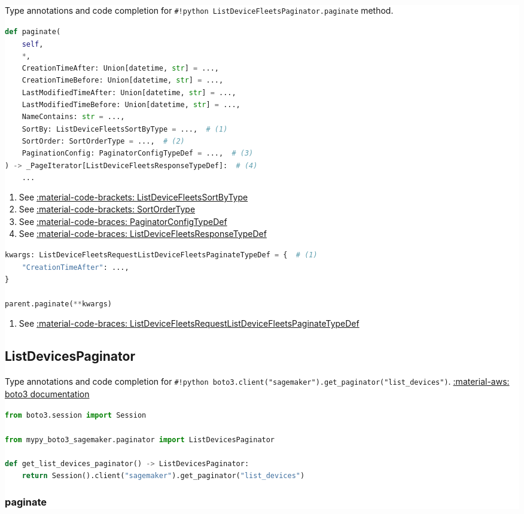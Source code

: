 Type annotations and code completion for `#!python ListDeviceFleetsPaginator.paginate` method.

```python title="Method definition"
def paginate(
    self,
    *,
    CreationTimeAfter: Union[datetime, str] = ...,
    CreationTimeBefore: Union[datetime, str] = ...,
    LastModifiedTimeAfter: Union[datetime, str] = ...,
    LastModifiedTimeBefore: Union[datetime, str] = ...,
    NameContains: str = ...,
    SortBy: ListDeviceFleetsSortByType = ...,  # (1)
    SortOrder: SortOrderType = ...,  # (2)
    PaginationConfig: PaginatorConfigTypeDef = ...,  # (3)
) -> _PageIterator[ListDeviceFleetsResponseTypeDef]:  # (4)
    ...
```

1. See [:material-code-brackets: ListDeviceFleetsSortByType](./literals.md#listdevicefleetssortbytype) 
2. See [:material-code-brackets: SortOrderType](./literals.md#sortordertype) 
3. See [:material-code-braces: PaginatorConfigTypeDef](./type_defs.md#paginatorconfigtypedef) 
4. See [:material-code-braces: ListDeviceFleetsResponseTypeDef](./type_defs.md#listdevicefleetsresponsetypedef) 


```python title="Usage example with kwargs"
kwargs: ListDeviceFleetsRequestListDeviceFleetsPaginateTypeDef = {  # (1)
    "CreationTimeAfter": ...,
}

parent.paginate(**kwargs)
```

1. See [:material-code-braces: ListDeviceFleetsRequestListDeviceFleetsPaginateTypeDef](./type_defs.md#listdevicefleetsrequestlistdevicefleetspaginatetypedef) 
## ListDevicesPaginator

Type annotations and code completion for `#!python boto3.client("sagemaker").get_paginator("list_devices")`.
[:material-aws: boto3 documentation](https://boto3.amazonaws.com/v1/documentation/api/latest/reference/services/sagemaker.html#SageMaker.Paginator.ListDevices)

```python title="Usage example"
from boto3.session import Session

from mypy_boto3_sagemaker.paginator import ListDevicesPaginator

def get_list_devices_paginator() -> ListDevicesPaginator:
    return Session().client("sagemaker").get_paginator("list_devices")
```


### paginate

